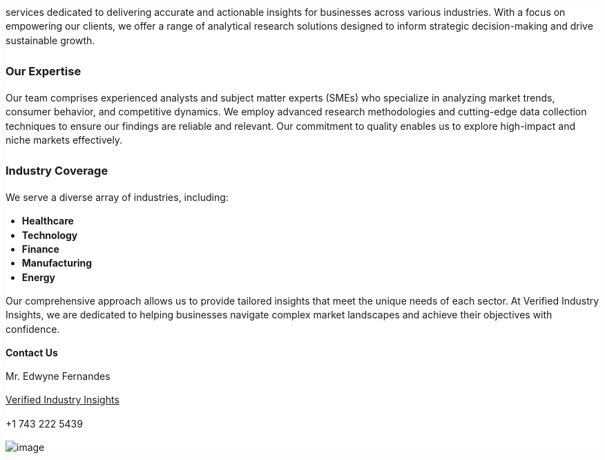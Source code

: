 services dedicated to delivering accurate and actionable insights for businesses across various industries. With a focus on empowering our clients, we offer a range of analytical research solutions designed to inform strategic decision-making and drive sustainable growth.</p><h3>Our Expertise</h3><p>Our team comprises experienced analysts and subject matter experts (SMEs) who specialize in analyzing market trends, consumer behavior, and competitive dynamics. We employ advanced research methodologies and cutting-edge data collection techniques to ensure our findings are reliable and relevant. Our commitment to quality enables us to explore high-impact and niche markets effectively.</p><h3>Industry Coverage</h3><p>We serve a diverse array of industries, including:</p><ul><li><strong>Healthcare</strong></li><li><strong>Technology</strong></li><li><strong>Finance</strong></li><li><strong>Manufacturing</strong></li><li><strong>Energy</strong></li></ul><p>Our comprehensive approach allows us to provide tailored insights that meet the unique needs of each sector. At Verified Industry Insights, we are dedicated to helping businesses navigate complex market landscapes and achieve their objectives with confidence.</p><p><strong>Contact Us</strong></p><p>Mr. Edwyne Fernandes</p><p><a href="https://www.verifiedindustryinsights.com/">Verified Industry Insights</a></p><p>+1 743 222 5439</p>
![image](https://github.com/user-attachments/assets/37cab2d3-1ca4-4dca-bc3c-ac983b1ed045)
